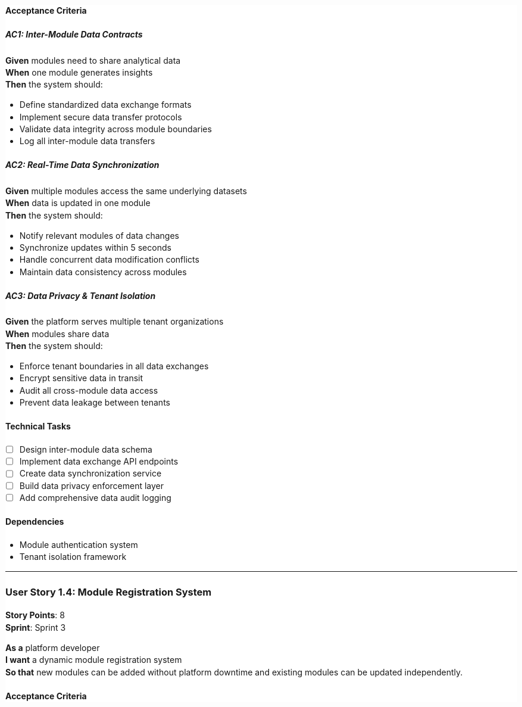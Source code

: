 #### Acceptance Criteria

##### AC1: Inter-Module Data Contracts
**Given** modules need to share analytical data  
**When** one module generates insights  
**Then** the system should:
- Define standardized data exchange formats
- Implement secure data transfer protocols
- Validate data integrity across module boundaries
- Log all inter-module data transfers

##### AC2: Real-Time Data Synchronization
**Given** multiple modules access the same underlying datasets  
**When** data is updated in one module  
**Then** the system should:
- Notify relevant modules of data changes
- Synchronize updates within 5 seconds
- Handle concurrent data modification conflicts
- Maintain data consistency across modules

##### AC3: Data Privacy & Tenant Isolation
**Given** the platform serves multiple tenant organizations  
**When** modules share data  
**Then** the system should:
- Enforce tenant boundaries in all data exchanges
- Encrypt sensitive data in transit
- Audit all cross-module data access
- Prevent data leakage between tenants

#### Technical Tasks
- [ ] Design inter-module data schema
- [ ] Implement data exchange API endpoints  
- [ ] Create data synchronization service
- [ ] Build data privacy enforcement layer
- [ ] Add comprehensive data audit logging

#### Dependencies
- Module authentication system
- Tenant isolation framework

---

### User Story 1.4: Module Registration System
**Story Points**: 8  
**Sprint**: Sprint 3  

**As a** platform developer  
**I want** a dynamic module registration system  
**So that** new modules can be added without platform downtime and existing modules can be updated independently.

#### Acceptance Criteria
